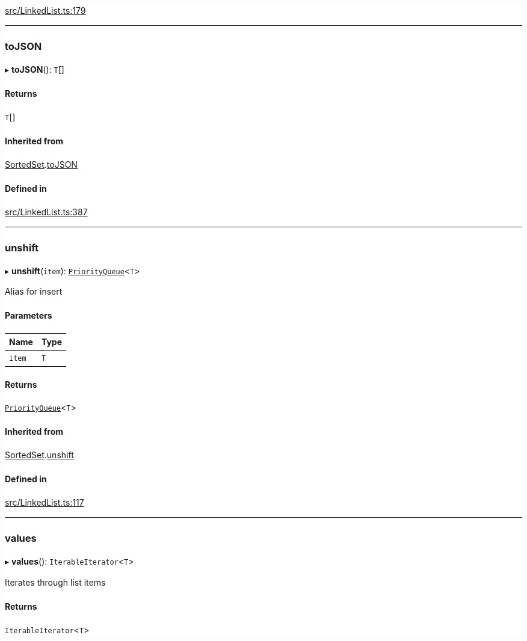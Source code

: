 [src/LinkedList.ts:179](https://github.com/zimmed/prefab/blob/a5ffdd1/src/LinkedList.ts#L179)

___

### toJSON

▸ **toJSON**(): `T`[]

#### Returns

`T`[]

#### Inherited from

[SortedSet](SortedSet.md).[toJSON](SortedSet.md#tojson)

#### Defined in

[src/LinkedList.ts:387](https://github.com/zimmed/prefab/blob/a5ffdd1/src/LinkedList.ts#L387)

___

### unshift

▸ **unshift**(`item`): [`PriorityQueue`](PriorityQueue.md)<`T`\>

Alias for insert

#### Parameters

| Name | Type |
| :------ | :------ |
| `item` | `T` |

#### Returns

[`PriorityQueue`](PriorityQueue.md)<`T`\>

#### Inherited from

[SortedSet](SortedSet.md).[unshift](SortedSet.md#unshift)

#### Defined in

[src/LinkedList.ts:117](https://github.com/zimmed/prefab/blob/a5ffdd1/src/LinkedList.ts#L117)

___

### values

▸ **values**(): `IterableIterator`<`T`\>

Iterates through list items

#### Returns

`IterableIterator`<`T`\>
